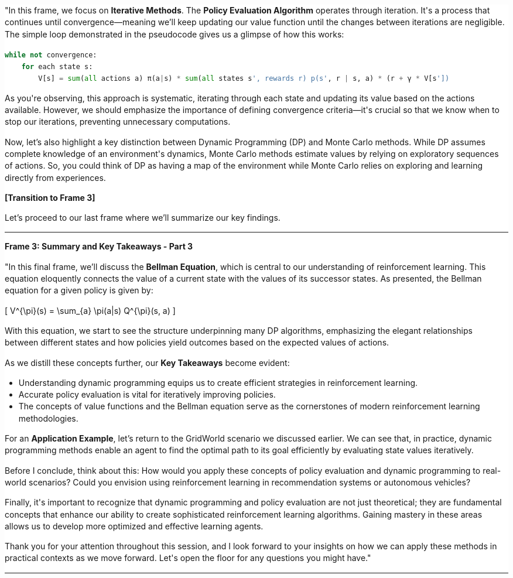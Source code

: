 "In this frame, we focus on **Iterative Methods**. The **Policy Evaluation Algorithm** operates through iteration. It's a process that continues until convergence—meaning we’ll keep updating our value function until the changes between iterations are negligible. The simple loop demonstrated in the pseudocode gives us a glimpse of how this works:

```python
while not convergence:
    for each state s:
        V[s] = sum(all actions a) π(a|s) * sum(all states s', rewards r) p(s', r | s, a) * (r + γ * V[s'])
```

As you're observing, this approach is systematic, iterating through each state and updating its value based on the actions available. However, we should emphasize the importance of defining convergence criteria—it's crucial so that we know when to stop our iterations, preventing unnecessary computations.

Now, let’s also highlight a key distinction between Dynamic Programming (DP) and Monte Carlo methods. While DP assumes complete knowledge of an environment's dynamics, Monte Carlo methods estimate values by relying on exploratory sequences of actions. So, you could think of DP as having a map of the environment while Monte Carlo relies on exploring and learning directly from experiences. 

**[Transition to Frame 3]**

Let’s proceed to our last frame where we’ll summarize our key findings.

---

**Frame 3: Summary and Key Takeaways - Part 3**

"In this final frame, we’ll discuss the **Bellman Equation**, which is central to our understanding of reinforcement learning. This equation eloquently connects the value of a current state with the values of its successor states. As presented, the Bellman equation for a given policy is given by:

\[
V^{\pi}(s) = \sum_{a} \pi(a|s) Q^{\pi}(s, a)
\]

With this equation, we start to see the structure underpinning many DP algorithms, emphasizing the elegant relationships between different states and how policies yield outcomes based on the expected values of actions.

As we distill these concepts further, our **Key Takeaways** become evident:
- Understanding dynamic programming equips us to create efficient strategies in reinforcement learning.
- Accurate policy evaluation is vital for iteratively improving policies.
- The concepts of value functions and the Bellman equation serve as the cornerstones of modern reinforcement learning methodologies.

For an **Application Example**, let’s return to the GridWorld scenario we discussed earlier. We can see that, in practice, dynamic programming methods enable an agent to find the optimal path to its goal efficiently by evaluating state values iteratively.

Before I conclude, think about this: How would you apply these concepts of policy evaluation and dynamic programming to real-world scenarios? Could you envision using reinforcement learning in recommendation systems or autonomous vehicles?

Finally, it's important to recognize that dynamic programming and policy evaluation are not just theoretical; they are fundamental concepts that enhance our ability to create sophisticated reinforcement learning algorithms. Gaining mastery in these areas allows us to develop more optimized and effective learning agents.

Thank you for your attention throughout this session, and I look forward to your insights on how we can apply these methods in practical contexts as we move forward. Let's open the floor for any questions you might have."

---

